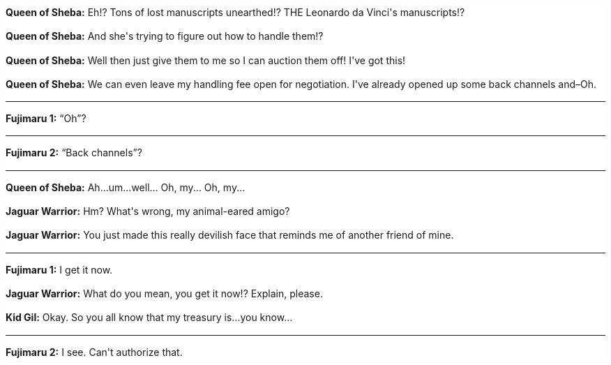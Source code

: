 **Queen of Sheba:**
Eh!? Tons of lost manuscripts unearthed!?
THE Leonardo da Vinci's manuscripts!?

 
**Queen of Sheba:**
And she's trying to figure out how to handle them!?

 
**Queen of Sheba:**
Well then just give them to me so I can auction them off! I've got this!

 
**Queen of Sheba:**
We can even leave my handling fee open for negotiation. I've already opened up some back channels and&ndash;Oh.

 

---

**Fujimaru 1:**
“Oh”?

---

**Fujimaru 2:**
“Back channels”?


---
 
**Queen of Sheba:**
Ah...um...well... Oh, my... Oh, my...

 
**Jaguar Warrior:**
Hm? What's wrong, my animal-eared amigo?

 
**Jaguar Warrior:**
You just made this really devilish face that reminds me of another friend of mine.

 

---

**Fujimaru 1:**
I get it now.
 
**Jaguar Warrior:**
What do you mean, you get it now!?
Explain, please.

 
**Kid Gil:**
Okay.
So you all know that my treasury is...you know...

 

---

**Fujimaru 2:**
I see. Can't authorize that.
 